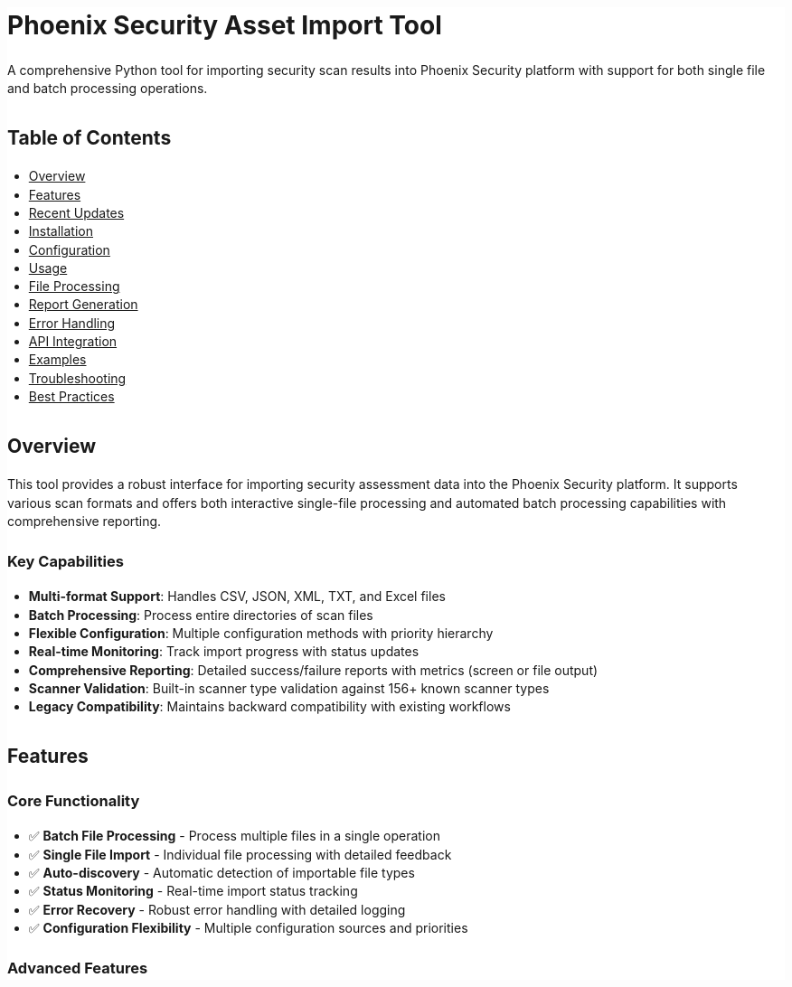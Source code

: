 # Phoenix Security Asset Import Tool

A comprehensive Python tool for importing security scan results into Phoenix Security platform with support for both single file and batch processing operations.

## Table of Contents

- [Overview](#overview)
- [Features](#features)
- [Recent Updates](#recent-updates)
- [Installation](#installation)
- [Configuration](#configuration)
- [Usage](#usage)
- [File Processing](#file-processing)
- [Report Generation](#report-generation)
- [Error Handling](#error-handling)
- [API Integration](#api-integration)
- [Examples](#examples)
- [Troubleshooting](#troubleshooting)
- [Best Practices](#best-practices)

## Overview

This tool provides a robust interface for importing security assessment data into the Phoenix Security platform. It supports various scan formats and offers both interactive single-file processing and automated batch processing capabilities with comprehensive reporting.

### Key Capabilities

- **Multi-format Support**: Handles CSV, JSON, XML, TXT, and Excel files
- **Batch Processing**: Process entire directories of scan files
- **Flexible Configuration**: Multiple configuration methods with priority hierarchy
- **Real-time Monitoring**: Track import progress with status updates
- **Comprehensive Reporting**: Detailed success/failure reports with metrics (screen or file output)
- **Scanner Validation**: Built-in scanner type validation against 156+ known scanner types
- **Legacy Compatibility**: Maintains backward compatibility with existing workflows

## Features

### Core Functionality

- ✅ **Batch File Processing** - Process multiple files in a single operation
- ✅ **Single File Import** - Individual file processing with detailed feedback
- ✅ **Auto-discovery** - Automatic detection of importable file types
- ✅ **Status Monitoring** - Real-time import status tracking
- ✅ **Error Recovery** - Robust error handling with detailed logging
- ✅ **Configuration Flexibility** - Multiple configuration sources and priorities

### Advanced Features
